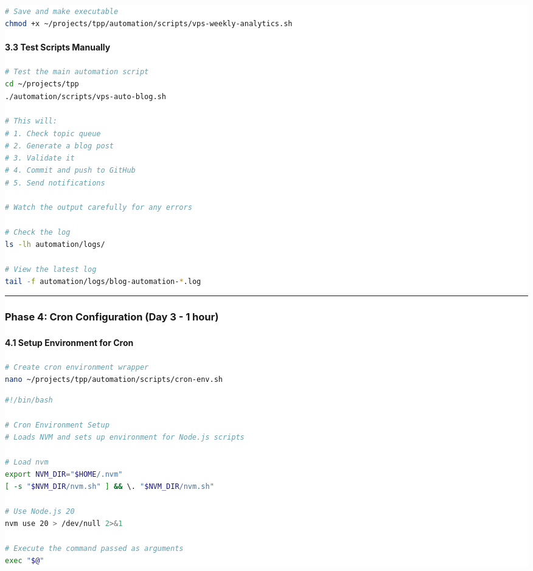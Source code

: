 ```bash
# Save and make executable
chmod +x ~/projects/tpp/automation/scripts/vps-weekly-analytics.sh
```

#### 3.3 Test Scripts Manually
```bash
# Test the main automation script
cd ~/projects/tpp
./automation/scripts/vps-auto-blog.sh

# This will:
# 1. Check topic queue
# 2. Generate a blog post
# 3. Validate it
# 4. Commit and push to GitHub
# 5. Send notifications

# Watch the output carefully for any errors

# Check the log
ls -lh automation/logs/

# View the latest log
tail -f automation/logs/blog-automation-*.log
```

---

### Phase 4: Cron Configuration (Day 3 - 1 hour)

#### 4.1 Setup Environment for Cron
```bash
# Create cron environment wrapper
nano ~/projects/tpp/automation/scripts/cron-env.sh
```

```bash
#!/bin/bash

# Cron Environment Setup
# Loads NVM and sets up environment for Node.js scripts

# Load nvm
export NVM_DIR="$HOME/.nvm"
[ -s "$NVM_DIR/nvm.sh" ] && \. "$NVM_DIR/nvm.sh"

# Use Node.js 20
nvm use 20 > /dev/null 2>&1

# Execute the command passed as arguments
exec "$@"
```
